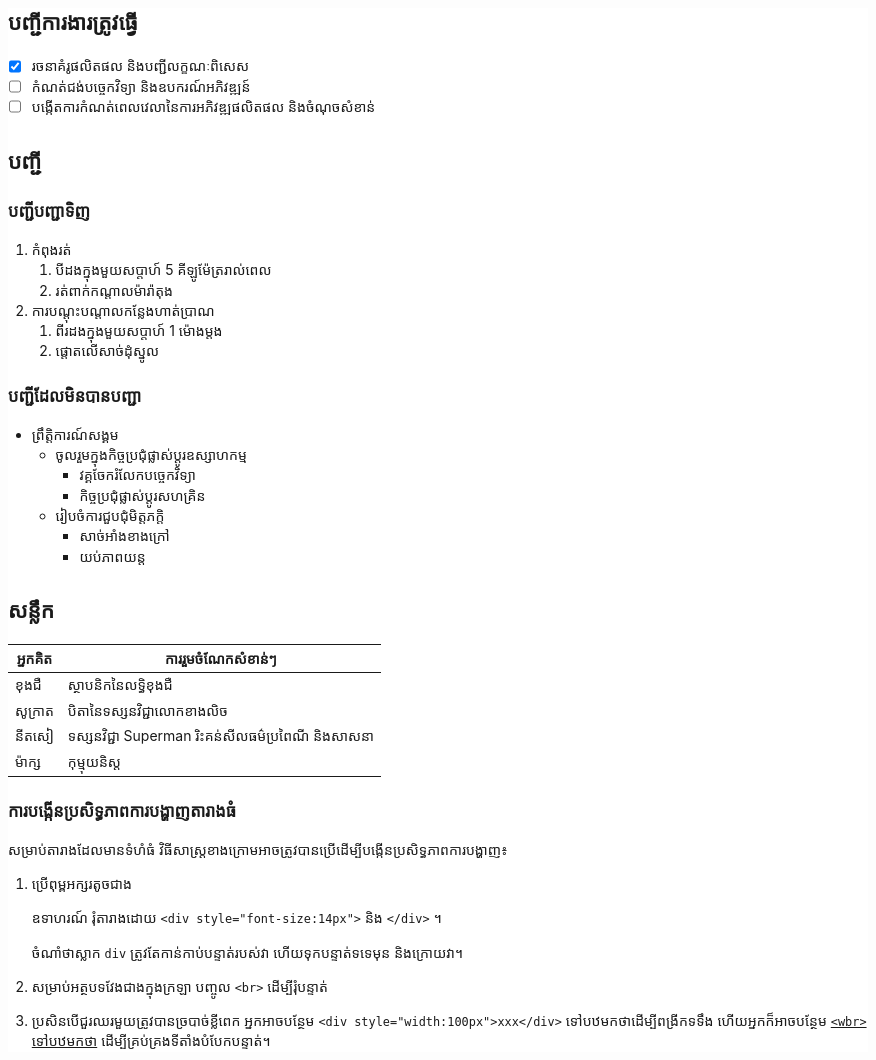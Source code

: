 ## បញ្ជីការងារត្រូវធ្វើ

- [x] រចនាគំរូផលិតផល និងបញ្ជីលក្ខណៈពិសេស
- [ ] កំណត់ជង់បច្ចេកវិទ្យា និងឧបករណ៍អភិវឌ្ឍន៍
- [ ] បង្កើតការកំណត់ពេលវេលានៃការអភិវឌ្ឍផលិតផល និងចំណុចសំខាន់

## បញ្ជី

### បញ្ជីបញ្ជាទិញ

1. កំពុងរត់
   1. បីដងក្នុងមួយសប្តាហ៍ 5 គីឡូម៉ែត្ររាល់ពេល
   1. រត់ពាក់កណ្តាលម៉ារ៉ាតុង
1. ការបណ្តុះបណ្តាលកន្លែងហាត់ប្រាណ
   1. ពីរដងក្នុងមួយសប្តាហ៍ 1 ម៉ោងម្តង
   1. ផ្តោតលើសាច់ដុំស្នូល

### បញ្ជីដែលមិនបានបញ្ជា

* ព្រឹត្តិការណ៍សង្គម
  - ចូលរួមក្នុងកិច្ចប្រជុំផ្លាស់ប្តូរឧស្សាហកម្ម
    + វគ្គចែករំលែកបច្ចេកវិទ្យា
    + កិច្ចប្រជុំផ្លាស់ប្តូរសហគ្រិន
  - រៀបចំការជួបជុំមិត្តភក្តិ
    + សាច់អាំងខាងក្រៅ
    + យប់ភាពយន្ត

## សន្លឹក

| អ្នកគិត       | ការរួមចំណែកសំខាន់ៗ                           |
|--------------|------------------------------------|
| ខុងជឺ         | ស្ថាបនិកនៃលទ្ធិខុងជឺ |
| សូក្រាត     | បិតានៃទស្សនវិជ្ជាលោកខាងលិច  |
| នីតសៀ         | ទស្សនវិជ្ជា Superman រិះគន់សីលធម៌ប្រពៃណី និងសាសនា       |
| ម៉ាក្ស       | កុម្មុយនិស្ត |

### ការបង្កើនប្រសិទ្ធភាពការបង្ហាញតារាងធំ

សម្រាប់តារាងដែលមានទំហំធំ វិធីសាស្ត្រខាងក្រោមអាចត្រូវបានប្រើដើម្បីបង្កើនប្រសិទ្ធភាពការបង្ហាញ៖

1. ប្រើពុម្ពអក្សរតូចជាង

   ឧទាហរណ៍ រុំតារាងដោយ `<div style="font-size:14px">` និង `</div>` ។

   ចំណាំថាស្លាក `div` ត្រូវតែកាន់កាប់បន្ទាត់របស់វា ហើយទុកបន្ទាត់ទទេមុន និងក្រោយវា។
1. សម្រាប់អត្ថបទវែងជាងក្នុងក្រឡា បញ្ចូល `<br>` ដើម្បីរុំបន្ទាត់
1. ប្រសិនបើជួរឈរមួយត្រូវបានច្របាច់ខ្លីពេក អ្នកអាចបន្ថែម `<div style="width:100px">xxx</div>` ទៅបឋមកថាដើម្បីពង្រីកទទឹង ហើយអ្នកក៏អាចបន្ថែម [`<wbr>` ទៅបឋមកថា](//developer.mozilla.org/docs/Web/HTML/Element/wbr) ដើម្បីគ្រប់គ្រងទីតាំងបំបែកបន្ទាត់។
